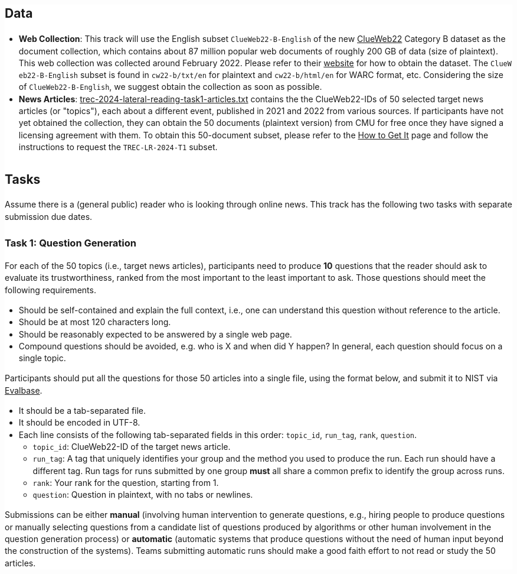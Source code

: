 


## Data

- **Web Collection**: This track will use the English subset `ClueWeb22-B-English` of the new [ClueWeb22](https://www.lemurproject.org/clueweb22.php/) Category B dataset as the document collection, which contains about 87 million popular web documents of roughly 200 GB of data (size of plaintext).
This web collection was collected around February 2022. Please refer to their [website](https://www.lemurproject.org/clueweb22/obtain.php) for how to obtain the dataset.
The `ClueWeb22-B-English` subset is found in `cw22-b/txt/en` for plaintext and `cw22-b/html/en` for WARC format, etc.
Considering the size of `ClueWeb22-B-English`, we suggest obtain the collection as soon as possible.
- **News Articles**: [trec-2024-lateral-reading-task1-articles.txt](/trec-2024-lateral-reading-task1-articles.txt) contains the the ClueWeb22-IDs of 50 selected target news articles (or "topics"), each about a different event, published in 2021 and 2022 from various sources.
If participants have not yet obtained the collection, they can obtain the 50 documents (plaintext version) from CMU for free once they have signed a licensing agreement with them.
To obtain this 50-document subset, please refer to the [How to Get It](https://www.lemurproject.org/clueweb22/obtain.php) page and follow the instructions to request the `TREC-LR-2024-T1` subset.

## Tasks

Assume there is a (general public) reader who is looking through online news. This track has the following two tasks with separate submission due dates.

### Task 1: Question Generation

For each of the 50 topics (i.e., target news articles), participants need to produce **10** questions that the reader should ask to evaluate its trustworthiness, ranked from the most important to the least important to ask. Those questions should meet the following requirements.
- Should be self-contained and explain the full context, i.e., one can understand this question without reference to the article.
- Should be at most 120 characters long.
- Should be reasonably expected to be answered by a single web page.
- Compound questions should be avoided, e.g. who is X and when did Y happen? In general, each question should focus on a single topic.

Participants should put all the questions for those 50 articles into a single file, using the format below, and submit it to NIST via [Evalbase](https://ir.nist.gov/evalbase/).
- It should be a tab-separated file.
- It should be encoded in UTF-8.
- Each line consists of the following tab-separated fields in this order: `topic_id`, `run_tag`, `rank`, `question`.
    - `topic_id`: ClueWeb22-ID of the target news article.
    - `run_tag`: A tag that uniquely identifies your group and the method you used to produce the run. Each run should have a different tag. Run tags for runs submitted by one group **must** all share a common prefix to identify the group across runs.
    - `rank`: Your rank for the question, starting from 1.
    - `question`: Question in plaintext, with no tabs or newlines.

Submissions can be either **manual** (involving human intervention to generate questions, e.g., hiring people to produce questions or manually selecting questions from a candidate list of questions produced by algorithms or other human involvement in the question generation process) or **automatic** (automatic systems that produce questions without the need of human input beyond the construction of the systems). 
Teams submitting automatic runs should make a good faith effort to not read or study the 50 articles.
